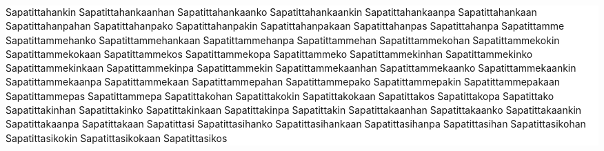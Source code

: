 Sapatittahankin
Sapatittahankaanhan
Sapatittahankaanko
Sapatittahankaankin
Sapatittahankaanpa
Sapatittahankaan
Sapatittahanpahan
Sapatittahanpako
Sapatittahanpakin
Sapatittahanpakaan
Sapatittahanpas
Sapatittahanpa
Sapatittamme
Sapatittammehanko
Sapatittammehankaan
Sapatittammehanpa
Sapatittammehan
Sapatittammekohan
Sapatittammekokin
Sapatittammekokaan
Sapatittammekos
Sapatittammekopa
Sapatittammeko
Sapatittammekinhan
Sapatittammekinko
Sapatittammekinkaan
Sapatittammekinpa
Sapatittammekin
Sapatittammekaanhan
Sapatittammekaanko
Sapatittammekaankin
Sapatittammekaanpa
Sapatittammekaan
Sapatittammepahan
Sapatittammepako
Sapatittammepakin
Sapatittammepakaan
Sapatittammepas
Sapatittammepa
Sapatittakohan
Sapatittakokin
Sapatittakokaan
Sapatittakos
Sapatittakopa
Sapatittako
Sapatittakinhan
Sapatittakinko
Sapatittakinkaan
Sapatittakinpa
Sapatittakin
Sapatittakaanhan
Sapatittakaanko
Sapatittakaankin
Sapatittakaanpa
Sapatittakaan
Sapatittasi
Sapatittasihanko
Sapatittasihankaan
Sapatittasihanpa
Sapatittasihan
Sapatittasikohan
Sapatittasikokin
Sapatittasikokaan
Sapatittasikos